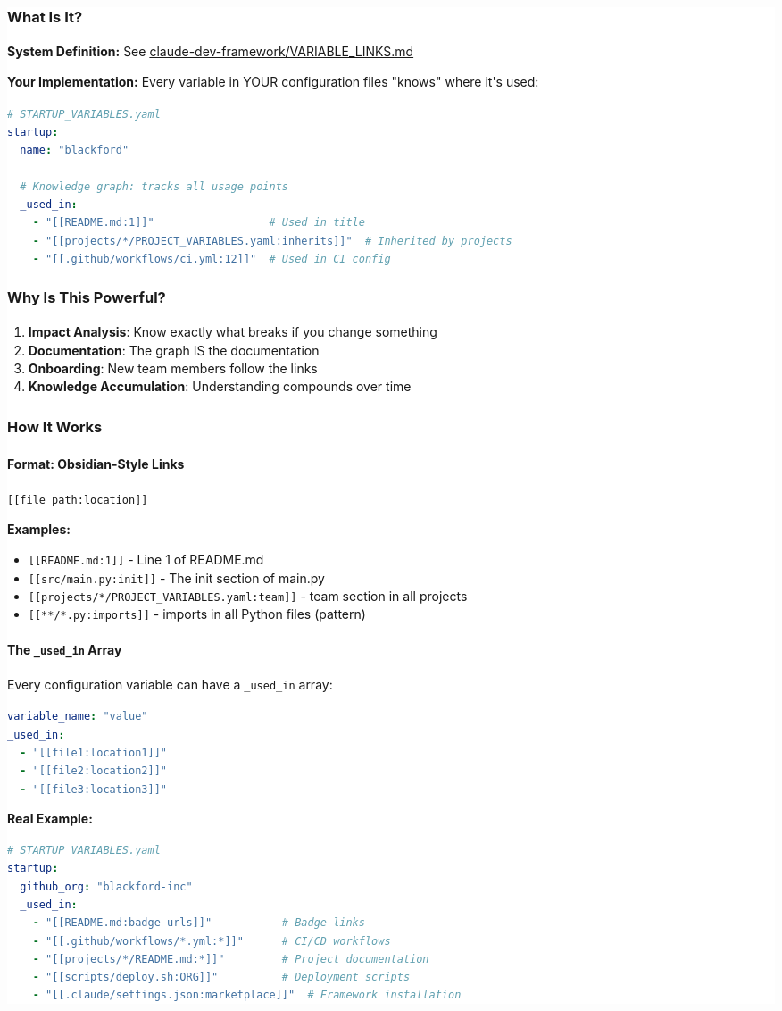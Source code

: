 ### What Is It?

**System Definition:** See [claude-dev-framework/VARIABLE_LINKS.md](https://github.com/fda3r6sbvdgq09gse2/claude-dev-framework/blob/main/VARIABLE_LINKS.md)

**Your Implementation:** Every variable in YOUR configuration files "knows" where it's used:

```yaml
# STARTUP_VARIABLES.yaml
startup:
  name: "blackford"

  # Knowledge graph: tracks all usage points
  _used_in:
    - "[[README.md:1]]"                  # Used in title
    - "[[projects/*/PROJECT_VARIABLES.yaml:inherits]]"  # Inherited by projects
    - "[[.github/workflows/ci.yml:12]]"  # Used in CI config
```

### Why Is This Powerful?

1. **Impact Analysis**: Know exactly what breaks if you change something
2. **Documentation**: The graph IS the documentation
3. **Onboarding**: New team members follow the links
4. **Knowledge Accumulation**: Understanding compounds over time

### How It Works

#### Format: Obsidian-Style Links

```
[[file_path:location]]
```

**Examples:**
- `[[README.md:1]]` - Line 1 of README.md
- `[[src/main.py:init]]` - The init section of main.py
- `[[projects/*/PROJECT_VARIABLES.yaml:team]]` - team section in all projects
- `[[**/*.py:imports]]` - imports in all Python files (pattern)

#### The `_used_in` Array

Every configuration variable can have a `_used_in` array:

```yaml
variable_name: "value"
_used_in:
  - "[[file1:location1]]"
  - "[[file2:location2]]"
  - "[[file3:location3]]"
```

**Real Example:**

```yaml
# STARTUP_VARIABLES.yaml
startup:
  github_org: "blackford-inc"
  _used_in:
    - "[[README.md:badge-urls]]"           # Badge links
    - "[[.github/workflows/*.yml:*]]"      # CI/CD workflows
    - "[[projects/*/README.md:*]]"         # Project documentation
    - "[[scripts/deploy.sh:ORG]]"          # Deployment scripts
    - "[[.claude/settings.json:marketplace]]"  # Framework installation
```
